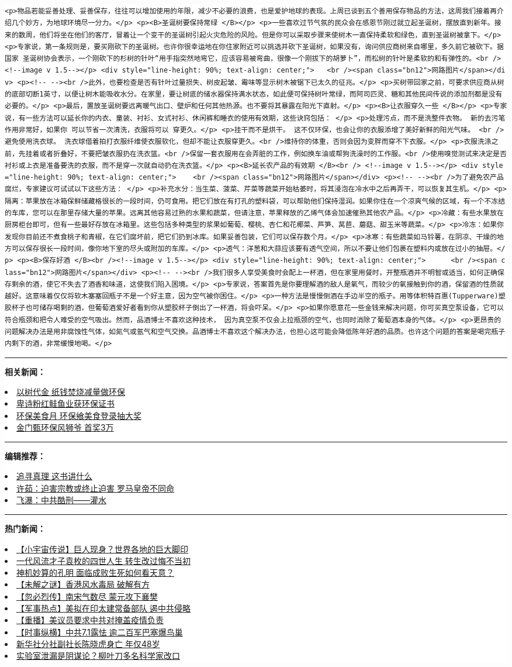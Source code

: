 	<p>物品若能妥善处理、妥善保存，往往可以增加使用的年限，减少不必要的浪费，也是爱护地球的表现。上周已谈到五个善用保存物品的方法，这周我们接着再介绍几个妙方，为地球环境尽一分力。</p> <p><B>圣诞树要保持常绿 </B></p> <p>一些喜欢过节气氛的民众会在感恩节刚过就立起圣诞树，摆放直到新年。接来的数周，他们将坐在他们的客厅，冒着让一个变干的圣诞树引起火灾危险的风险。但是你可以采取步骤来使树木一直保持柔软和绿色，直到圣诞树被拿下。</p> <p>专家说，第一条规则是，要买刚砍下的圣诞树。也许你很幸运地在你住家附近可以挑选并砍下圣诞树，如果没有，询问供应商树来自哪里，多久前它被砍下。据国家 圣诞树协会表示，一个刚砍下的杉树的针叶“用手指突然地弯它，应该容易被弯曲，很像一个刚拔下的胡萝卜”，而松树的针叶是柔软的和有弹性的。<br /><!--image v 1.5--></p> <div style="line-height: 90%; text-align: center;"> 	 <br /><span class="bn12">网路图片</span></div> <p><!-- --><br />此外，也要检查是否有针叶过量损失、树皮起皱、霉味等显示树木被锯下已太久的征兆。</p> <p>买树带回家之前，可要求供应商从树的底部切断1英寸，以便让树木能吸收水分。在家里，要让树底的储水器保持满水状态，如此便可保持树叶常绿，而阿司匹灵、糖和其他民间传说的添加剂都是没有必要的。</p> <p>最后，置放圣诞树要远离暖气出口、壁炉和任何其他热源。也不要将其暴露在阳光下直射。</p> <p><B>让衣服穿久一些 </B></p> <p>专家说，有一些方法可以延长你的内衣、童装、衬衫、女式衬衫、休闲裤和睡衣的使用有效期，这些诀窍包括： </p> <p>处理污点，而不是洗整件衣物。 新的去污笔作用非常好，如果你 可以节省一次清洗，衣服将可以 穿更久。</p> <p>挂干而不是烘干。 这不仅环保，也会让你的衣服添增了美好新鲜的阳光气味。 <br />避免使用洗衣球。 洗衣球借着拍打衣服纤维使衣服软化，但却不能让衣服穿更久。<br />维持你的体重，否则会因为变胖而穿不下衣服。</p> <p>衣服洗涤之前，先挂着或者折叠好，不要把皱衣服扔在洗衣篮。<br />保留一套衣服用在会弄脏的工作，例如换车油或帮狗洗澡时的工作服。<br />使用嗅觉测试来决定是否衬衫或上衣是准备要洗的衣服，而不是穿一次就自动扔在洗衣篮。</p> <p><B>延长农产品的有效期 </B><br /> <!--image v 1.5--></p> <div style="line-height: 90%; text-align: center;"> 	 <br /><span class="bn12">网路图片</span></div> <p><!-- --><br />为了避免农产品腐烂，专家建议可试试以下这些方法： </p> <p>补充水分：当生菜、菠菜、芹菜等蔬菜开始枯萎时，将其浸泡在冷水中之后再弄干，可以恢复其生机。</p> <p>隔离：苹果放在冰箱保鲜储藏格很长的一段时间，仍可食用。把它们放在有打孔的塑料袋，可以帮助他们保持湿润。如果你住在一个凉爽气候的区域，有一个不冻结 的车库，您可以在那里存储大量的苹果。远离其他容易过熟的水果和蔬菜，但请注意，苹果释放的乙烯气体会加速催熟其他农产品。</p> <p>冷藏：有些水果放在厨房柜台即可，但有一些最好存放在冰箱里。这些包括多种类型的浆果如葡萄、樱桃、杏仁和花椰菜、芦笋、莴苣、蘑菇、甜玉米等蔬菜。</p> <p>冷冻：如果你发现你目前还不煮食桃子和青椒，在它们腐坏前，把它们扔到冰库。如果妥善包装，它们可以保存数个月。</p> <p>冰寒：有些蔬菜如马铃薯，在阴凉、干燥的地方可以保存很长一段时间，像你地下室的尽头或附加的车库。</p> <p>透气：洋葱和大蒜应该要有透气空间，所以不要让他们包裹在塑料内或放在过小的抽屉。</p> <p><B>保存好酒 </B><br /><!--image v 1.5--></p> <div style="line-height: 90%; text-align: center;"> 	 <br /><span class="bn12">网路图片</span></div> <p><!-- --><br />我们很多人享受美食时会配上一杯酒，但在家里用餐时，开整瓶酒并不明智或适当，如何正确保存剩余的酒，使它不失去了酒香和味道，这使我们陷入困境。</p> <p>专家说，答案首先是你要理解酒的敌人是氧气，而较少的氧接触到你的酒，保留酒的性质就越好。这意味着仅仅将软木塞塞回瓶子不是一个好主意，因为空气被你困住。</p> <p>一种方法是慢慢倒酒在手边半空的瓶子。用等体积特百惠(Tupperware)塑胶杯子也可储存喝剩的酒，但葡萄酒爱好者看到你从塑胶杯子倒出了一杯酒，将会吓呆。</p> <p>如果你愿意花一些金钱来解决问题，你可买真空泵设备，它可以符合瓶颈和把令人难受的空气吸出。然而，品酒博士不喜欢这种技术， 因为真空泵不仅会上拉瓶颈的空气，也同时消除了葡萄酒本身的气体。</p> <p>更昂贵的问题解决办法是用非腐蚀性气体，如氮气或氩气和空气交换。品酒博士不喜欢这个解决办法，也担心这可能会降低陈年好酒的品质。也许这个问题的答案是喝完瓶子内剩下的酒，非常缓慢地喝。</p> 	
<hr>


<strong>相关新闻：</strong>
<li><a href="https://github.com/kjkhhx387/djy/blob/master/gb/11/8/8/n3338134.md#1">以树代金 纸钱焚烧减量做环保</a></li>
<li><a href="https://github.com/kjkhhx387/djy/blob/master/gb/11/8/9/n3338473.md#1">卑诗粉红鲑鱼业获环保证书</a></li>
<li><a href="https://github.com/kjkhhx387/djy/blob/master/gb/11/8/9/n3339162.md#1">环保美食月 环保飨美食登录抽大奖</a></li>
<li><a href="https://github.com/kjkhhx387/djy/blob/master/gb/11/8/9/n3339186.md#1">金门甄环保风狮爷  首奖3万</a></li>
<hr>


<strong>编辑推荐：</strong>
<li><a href="https://github.com/kjkhhx387/djy/blob/master/gb/19/1/5/n10955468.md?dfh#1" target="_blank">追寻真理 这书讲什么</a></li><li><a href="https://github.com/tsiac2612/djy/blob/master/gb/18/3/31/n10267172.md#1" target="_blank">许茹：迫害宗教或终止迫害 罗马皇帝不同命</a></li><li><a href="https://github.com/tsiac2612/djy/blob/master/gb/13/5/19/n3874295.md#1" target="_blank">飞瀑：中共酷刑——灌水</a></li>
<hr>

<strong>热门新闻：</strong>
<li><a href="https://github.com/phvhkd3594/djy/blob/master/gb/21/6/14/n13021756.md#1">【小宇宙传说】巨人现身？世界各地的巨大脚印</a></li>
<li><a href="https://github.com/phvhkd3594/djy/blob/master/gb/21/6/10/n13011671.md#1">一代风流才子袁枚的四世人生 转生改过悔不当初</a></li>
<li><a href="https://github.com/phvhkd3594/djy/blob/master/gb/21/6/18/n13031032.md#1">神机妙算的孔明 面临成败生死如何看天意？</a></li>
<li><a href="https://github.com/phvhkd3594/djy/blob/master/gb/21/6/17/n13028994.md#1">【未解之谜】香港风水毒局 破解有方</a></li>
<li><a href="https://github.com/phvhkd3594/djy/blob/master/gb/21/6/13/n13019873.md#1">【忽必烈传】南宋气数尽 蒙元攻下襄樊</a></li>
<li><a href="https://github.com/phvhkd3594/djy/blob/master/gb/21/6/22/n13040189.md#1">【军事热点】美拟在印太建常备部队 遏中共侵略</a></li>
<li><a href="https://github.com/phvhkd3594/djy/blob/master/gb/21/6/23/n13042544.md#1">【重播】美议员要求中共对掩盖疫情负责</a></li>
<li><a href="https://github.com/phvhkd3594/djy/blob/master/gb/21/6/23/n13043076.md#1">【时事纵横】中共7.1露怯 逾二百军巴塞爆鸟巢</a></li>
<li><a href="https://github.com/phvhkd3594/djy/blob/master/gb/21/6/22/n13039675.md#1">新华社分社副社长陈晓虎身亡 年仅48岁</a></li>
<li><a href="https://github.com/phvhkd3594/djy/blob/master/gb/21/6/22/n13039794.md#1">实验室泄漏是阴谋论？柳叶刀多名科学家改口</a></li>